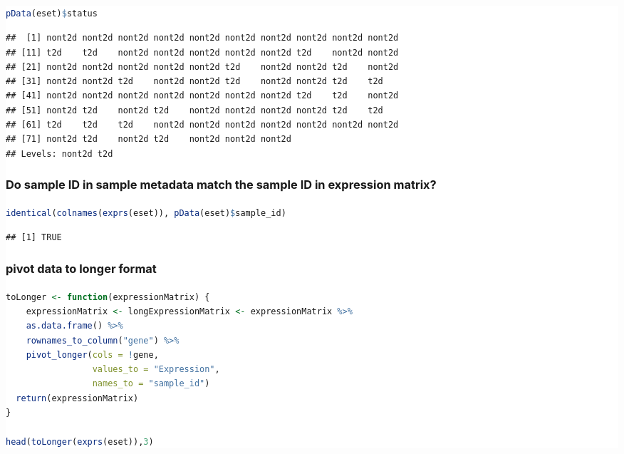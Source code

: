 ``` r
pData(eset)$status
```

    ##  [1] nont2d nont2d nont2d nont2d nont2d nont2d nont2d nont2d nont2d nont2d
    ## [11] t2d    t2d    nont2d nont2d nont2d nont2d nont2d t2d    nont2d nont2d
    ## [21] nont2d nont2d nont2d nont2d nont2d t2d    nont2d nont2d t2d    nont2d
    ## [31] nont2d nont2d t2d    nont2d nont2d t2d    nont2d nont2d t2d    t2d   
    ## [41] nont2d nont2d nont2d nont2d nont2d nont2d nont2d t2d    t2d    nont2d
    ## [51] nont2d t2d    nont2d t2d    nont2d nont2d nont2d nont2d t2d    t2d   
    ## [61] t2d    t2d    t2d    nont2d nont2d nont2d nont2d nont2d nont2d nont2d
    ## [71] nont2d t2d    nont2d t2d    nont2d nont2d nont2d
    ## Levels: nont2d t2d

### Do sample ID in sample metadata match the sample ID in expression matrix?

``` r
identical(colnames(exprs(eset)), pData(eset)$sample_id)
```

    ## [1] TRUE

### pivot data to longer format

``` r
toLonger <- function(expressionMatrix) {
    expressionMatrix <- longExpressionMatrix <- expressionMatrix %>% 
    as.data.frame() %>%
    rownames_to_column("gene") %>%
    pivot_longer(cols = !gene, 
                 values_to = "Expression",
                 names_to = "sample_id") 
  return(expressionMatrix)
}

head(toLonger(exprs(eset)),3)
```
